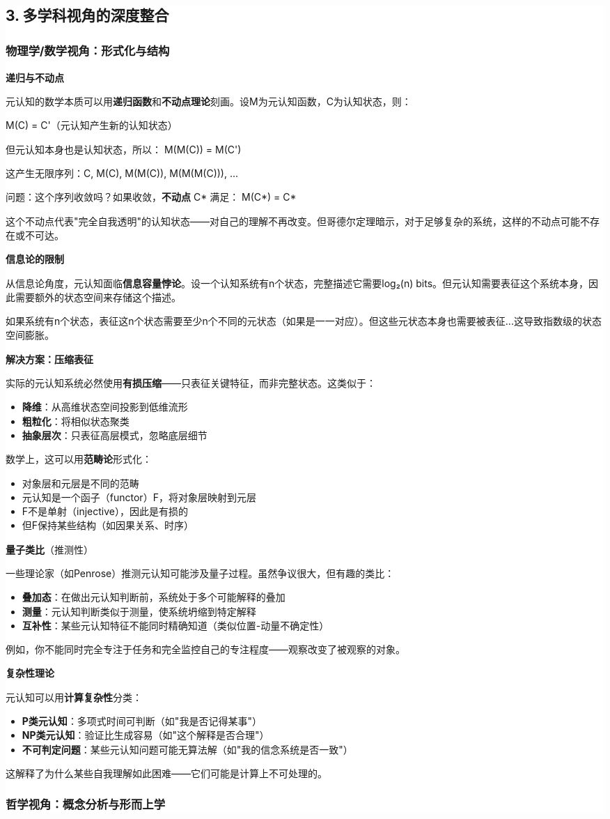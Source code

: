 
## 3. 多学科视角的深度整合

### 物理学/数学视角：形式化与结构

**递归与不动点**

元认知的数学本质可以用**递归函数**和**不动点理论**刻画。设M为元认知函数，C为认知状态，则：

M(C) = C'（元认知产生新的认知状态）

但元认知本身也是认知状态，所以：
M(M(C)) = M(C')

这产生无限序列：C, M(C), M(M(C)), M(M(M(C))), ...

问题：这个序列收敛吗？如果收敛，**不动点** C* 满足：
M(C*) = C*

这个不动点代表"完全自我透明"的认知状态——对自己的理解不再改变。但哥德尔定理暗示，对于足够复杂的系统，这样的不动点可能不存在或不可达。

**信息论的限制**

从信息论角度，元认知面临**信息容量悖论**。设一个认知系统有n个状态，完整描述它需要log₂(n) bits。但元认知需要表征这个系统本身，因此需要额外的状态空间来存储这个描述。

如果系统有n个状态，表征这n个状态需要至少n个不同的元状态（如果是一一对应）。但这些元状态本身也需要被表征...这导致指数级的状态空间膨胀。

**解决方案：压缩表征**

实际的元认知系统必然使用**有损压缩**——只表征关键特征，而非完整状态。这类似于：
- **降维**：从高维状态空间投影到低维流形
- **粗粒化**：将相似状态聚类
- **抽象层次**：只表征高层模式，忽略底层细节

数学上，这可以用**范畴论**形式化：
- 对象层和元层是不同的范畴
- 元认知是一个函子（functor）F，将对象层映射到元层
- F不是单射（injective），因此是有损的
- 但F保持某些结构（如因果关系、时序）

**量子类比**（推测性）

一些理论家（如Penrose）推测元认知可能涉及量子过程。虽然争议很大，但有趣的类比：

- **叠加态**：在做出元认知判断前，系统处于多个可能解释的叠加
- **测量**：元认知判断类似于测量，使系统坍缩到特定解释
- **互补性**：某些元认知特征不能同时精确知道（类似位置-动量不确定性）

例如，你不能同时完全专注于任务和完全监控自己的专注程度——观察改变了被观察的对象。

**复杂性理论**

元认知可以用**计算复杂性**分类：
- **P类元认知**：多项式时间可判断（如"我是否记得某事"）
- **NP类元认知**：验证比生成容易（如"这个解释是否合理"）
- **不可判定问题**：某些元认知问题可能无算法解（如"我的信念系统是否一致"）

这解释了为什么某些自我理解如此困难——它们可能是计算上不可处理的。

### 哲学视角：概念分析与形而上学
